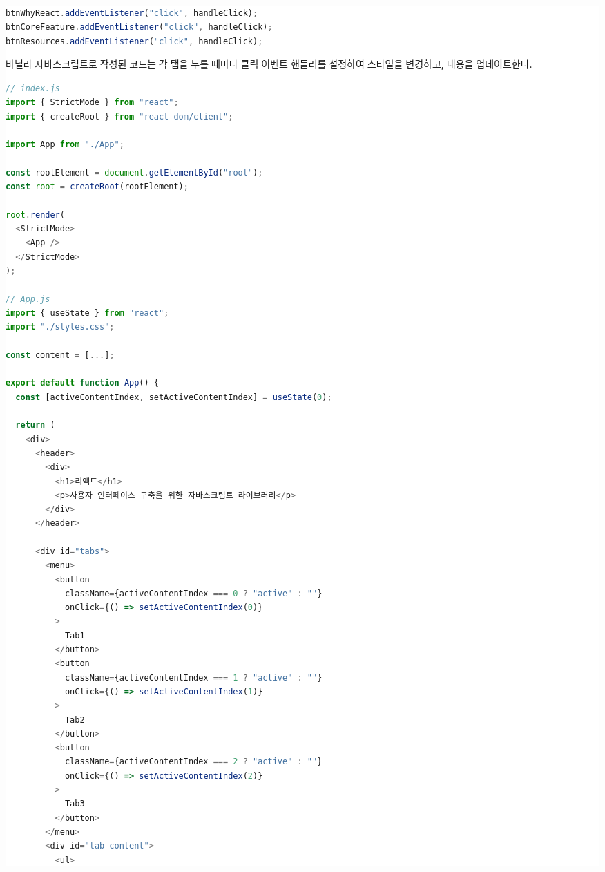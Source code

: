 ```js
btnWhyReact.addEventListener("click", handleClick);
btnCoreFeature.addEventListener("click", handleClick);
btnResources.addEventListener("click", handleClick);
```

바닐라 자바스크립트로 작성된 코드는 각 탭을 누를 때마다 클릭 이벤트 핸들러를 설정하여 스타일을 변경하고, 내용을 업데이트한다.

```js
// index.js
import { StrictMode } from "react";
import { createRoot } from "react-dom/client";

import App from "./App";

const rootElement = document.getElementById("root");
const root = createRoot(rootElement);

root.render(
  <StrictMode>
    <App />
  </StrictMode>
);

// App.js
import { useState } from "react";
import "./styles.css";

const content = [...];

export default function App() {
  const [activeContentIndex, setActiveContentIndex] = useState(0);

  return (
    <div>
      <header>
        <div>
          <h1>리액트</h1>
          <p>사용자 인터페이스 구축을 위한 자바스크립트 라이브러리</p>
        </div>
      </header>

      <div id="tabs">
        <menu>
          <button
            className={activeContentIndex === 0 ? "active" : ""}
            onClick={() => setActiveContentIndex(0)}
          >
            Tab1
          </button>
          <button
            className={activeContentIndex === 1 ? "active" : ""}
            onClick={() => setActiveContentIndex(1)}
          >
            Tab2
          </button>
          <button
            className={activeContentIndex === 2 ? "active" : ""}
            onClick={() => setActiveContentIndex(2)}
          >
            Tab3
          </button>
        </menu>
        <div id="tab-content">
          <ul>
```